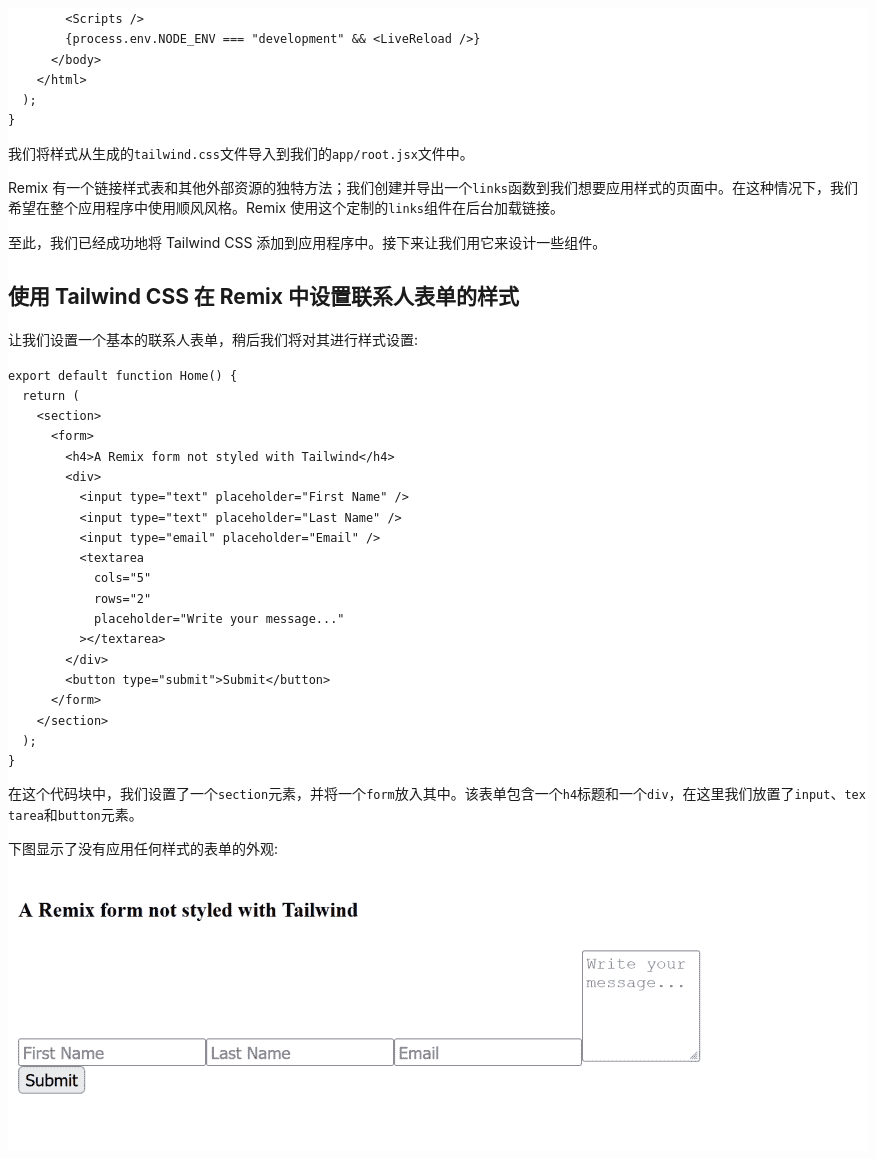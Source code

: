 ```
        <Scripts />
        {process.env.NODE_ENV === "development" && <LiveReload />}
      </body>
    </html>
  );
}

```

我们将样式从生成的`tailwind.css`文件导入到我们的`app/root.jsx`文件中。

Remix 有一个链接样式表和其他外部资源的独特方法；我们创建并导出一个`links`函数到我们想要应用样式的页面中。在这种情况下，我们希望在整个应用程序中使用顺风风格。Remix 使用这个定制的`links`组件在后台加载链接。

至此，我们已经成功地将 Tailwind CSS 添加到应用程序中。接下来让我们用它来设计一些组件。

## 使用 Tailwind CSS 在 Remix 中设置联系人表单的样式

让我们设置一个基本的联系人表单，稍后我们将对其进行样式设置:

```
export default function Home() {
  return (
    <section> 
      <form>
        <h4>A Remix form not styled with Tailwind</h4>
        <div>
          <input type="text" placeholder="First Name" />
          <input type="text" placeholder="Last Name" />
          <input type="email" placeholder="Email" />
          <textarea
            cols="5"
            rows="2"
            placeholder="Write your message..."
          ></textarea>
        </div>
        <button type="submit">Submit</button>
      </form>
    </section>
  );
}

```

在这个代码块中，我们设置了一个`section`元素，并将一个`form`放入其中。该表单包含一个`h4`标题和一个`div`，在这里我们放置了`input`、`textarea`和`button`元素。

下图显示了没有应用任何样式的表单的外观:

![Unstyled remix form](img/df8e41785a9bb401fd11e8c9943fa849.png)
